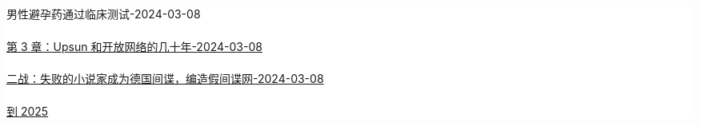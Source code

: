 男性避孕药通过临床测试-2024-03-08</a><br/><br/><a target=_blank rel=nofollow href="https://upsun.com/blog/chapter-3-upsun-and-the-decades-of-the-open-web/" >第 3 章：Upsun 和开放网络的几十年-2024-03-08</a><br/><br/><a target=_blank rel=nofollow href="https://en.wikipedia.org/wiki/Juan_Pujol_Garc%C3%ADa" >二战：失败的小说家成为德国间谍，编造假间谍网-2024-03-08</a><br/><br/><a target=_blank rel=nofollow href="https://techcrunch.com/2024/03/07/apple-will-make-it-easier-to-move-to-android-by-fall-2025/" >到 2025